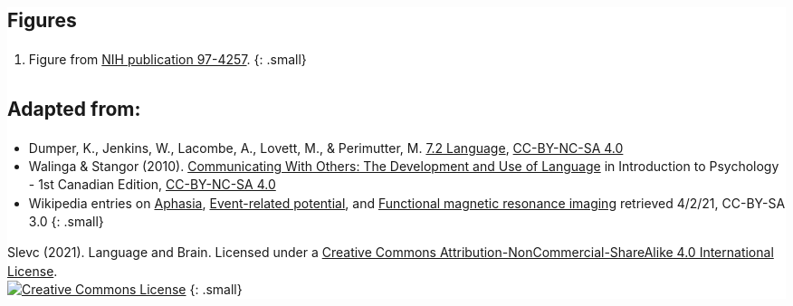## Figures
1. Figure from [NIH publication 97-4257](https://www.nidcd.nih.gov/health/aphasia).
{: .small}

## Adapted from: 
* Dumper, K., Jenkins, W., Lacombe, A., Lovett, M., & Perimutter, M. [7.2 Language](https://opentext.wsu.edu/psych105/chapter/7-3-language/), [CC-BY-NC-SA 4.0](http://creativecommons.org/licenses/by-nc-sa/4.0/) 
* Walinga & Stangor (2010). [Communicating With Others: The Development and Use of Language](https://opentextbc.ca/introductiontopsychology/chapter/9-3-communicating-with-others-the-development-and-use-of-language/) in Introduction to Psychology - 1st Canadian Edition, [CC-BY-NC-SA 4.0](http://creativecommons.org/licenses/by-nc-sa/4.0/)
* Wikipedia entries on [Aphasia](https://en.wikipedia.org/wiki/Aphasia), [Event-related potential](https://en.wikipedia.org/wiki/Event-related_potential), and [Functional magnetic resonance imaging](https://en.wikipedia.org/wiki/Functional_magnetic_resonance_imaging) retrieved 4/2/21, CC-BY-SA 3.0
{: .small}

Slevc (2021). Language and Brain. Licensed under a <a rel="license" href="http://creativecommons.org/licenses/by-nc-sa/4.0/">Creative Commons Attribution-NonCommercial-ShareAlike 4.0 International License</a>.<br /><a rel="license" href="http://creativecommons.org/licenses/by-nc-sa/4.0/"><img alt="Creative Commons License" style="border-width:0" src="https://i.creativecommons.org/l/by-nc-sa/4.0/88x31.png" /></a>
{: .small}